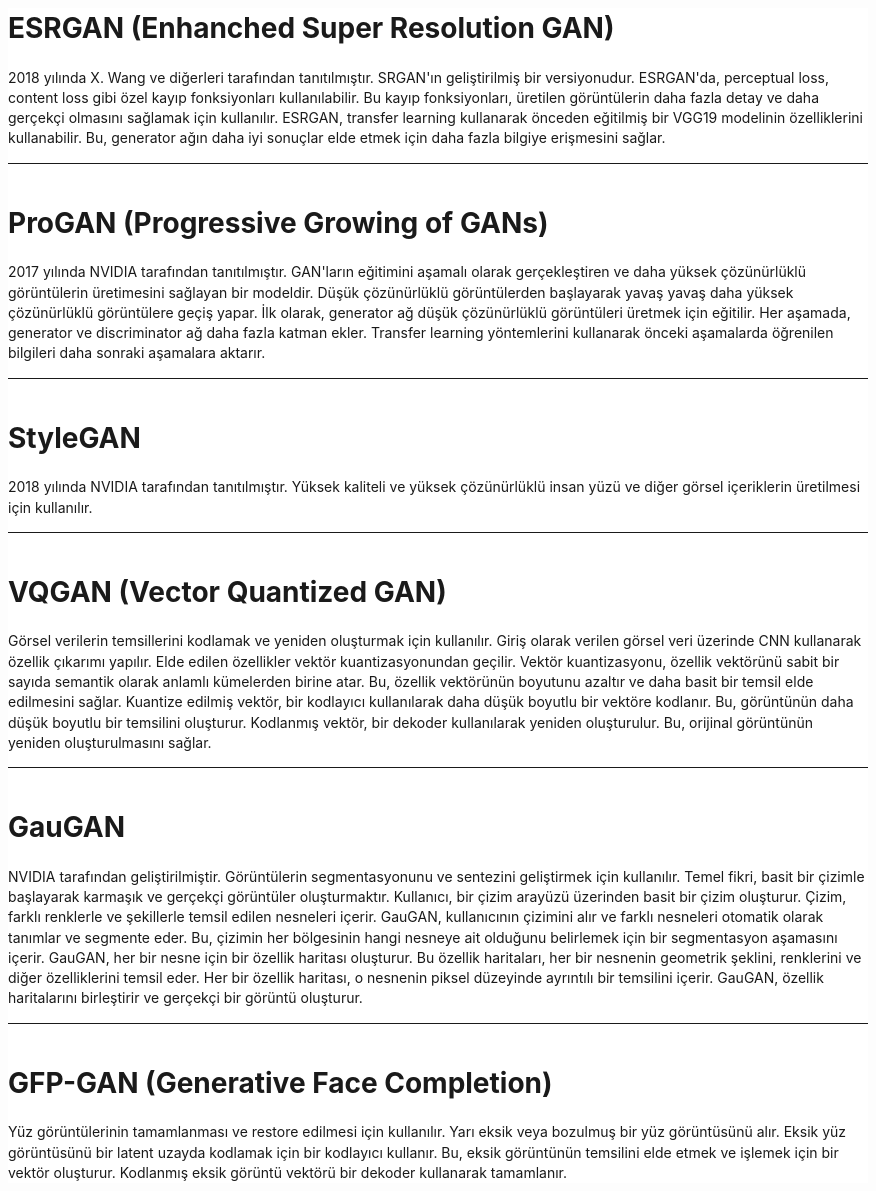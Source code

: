 # ESRGAN (Enhanched Super Resolution GAN)
2018 yılında X. Wang ve diğerleri tarafından tanıtılmıştır. SRGAN'ın geliştirilmiş bir versiyonudur. ESRGAN'da, perceptual loss, content loss gibi özel kayıp fonksiyonları kullanılabilir. Bu kayıp fonksiyonları, üretilen görüntülerin daha fazla detay ve daha gerçekçi olmasını sağlamak için kullanılır. ESRGAN, transfer learning kullanarak önceden eğitilmiş bir VGG19 modelinin özelliklerini kullanabilir. Bu, generator ağın daha iyi sonuçlar elde etmek için daha fazla bilgiye erişmesini sağlar.

---
# ProGAN (Progressive Growing of GANs)
2017 yılında NVIDIA tarafından tanıtılmıştır. GAN'ların eğitimini aşamalı olarak gerçekleştiren ve daha yüksek çözünürlüklü görüntülerin üretimesini sağlayan bir modeldir. Düşük çözünürlüklü görüntülerden başlayarak yavaş yavaş daha yüksek çözünürlüklü görüntülere geçiş yapar. İlk olarak, generator ağ düşük çözünürlüklü görüntüleri üretmek için eğitilir. Her aşamada, generator ve discriminator ağ daha fazla katman ekler. Transfer learning yöntemlerini kullanarak önceki aşamalarda öğrenilen bilgileri daha sonraki aşamalara aktarır.

---
# StyleGAN
2018 yılında NVIDIA tarafından tanıtılmıştır. Yüksek kaliteli ve yüksek çözünürlüklü insan yüzü ve diğer görsel içeriklerin üretilmesi için kullanılır.

---
# VQGAN (Vector Quantized GAN)
Görsel verilerin temsillerini kodlamak ve yeniden oluşturmak için kullanılır. Giriş olarak verilen görsel veri üzerinde CNN kullanarak özellik çıkarımı yapılır. Elde edilen özellikler vektör kuantizasyonundan geçilir. Vektör kuantizasyonu, özellik vektörünü sabit bir sayıda semantik olarak anlamlı kümelerden birine atar. Bu, özellik vektörünün boyutunu azaltır ve daha basit bir temsil elde edilmesini sağlar. Kuantize edilmiş vektör, bir kodlayıcı kullanılarak daha düşük boyutlu bir vektöre kodlanır. Bu, görüntünün daha düşük boyutlu bir temsilini oluşturur. Kodlanmış vektör, bir dekoder kullanılarak yeniden oluşturulur. Bu, orijinal görüntünün yeniden oluşturulmasını sağlar. 

---
# GauGAN
NVIDIA tarafından geliştirilmiştir. Görüntülerin segmentasyonunu ve sentezini geliştirmek için kullanılır. Temel fikri, basit bir çizimle başlayarak karmaşık ve gerçekçi görüntüler oluşturmaktır. Kullanıcı, bir çizim arayüzü üzerinden basit bir çizim oluşturur. Çizim, farklı renklerle ve şekillerle temsil edilen nesneleri içerir. GauGAN, kullanıcının çizimini alır ve farklı nesneleri otomatik olarak tanımlar ve segmente eder. Bu, çizimin her bölgesinin hangi nesneye ait olduğunu belirlemek için bir segmentasyon aşamasını içerir. GauGAN, her bir nesne için bir özellik haritası oluşturur. Bu özellik haritaları, her bir nesnenin geometrik şeklini, renklerini ve diğer özelliklerini temsil eder. Her bir özellik haritası, o nesnenin piksel düzeyinde ayrıntılı bir temsilini içerir. GauGAN, özellik haritalarını birleştirir ve gerçekçi bir görüntü oluşturur.

---
# GFP-GAN (Generative Face Completion)
Yüz görüntülerinin tamamlanması ve restore edilmesi için kullanılır. Yarı eksik veya bozulmuş bir yüz görüntüsünü alır. Eksik yüz görüntüsünü bir latent uzayda kodlamak için bir kodlayıcı kullanır. Bu, eksik görüntünün temsilini elde etmek ve işlemek için bir vektör oluşturur. Kodlanmış eksik görüntü vektörü bir dekoder kullanarak tamamlanır. 